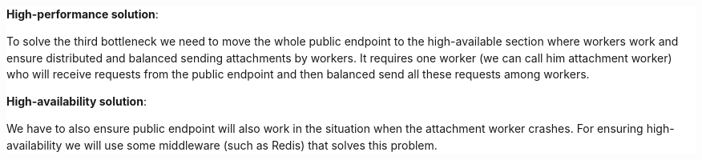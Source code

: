 **High-performance solution**:

To solve the third bottleneck we need to move the whole public endpoint to the high-available section where workers work and ensure distributed and balanced sending attachments by workers. It requires one worker (we can call him attachment worker) who will receive requests from the public endpoint and then balanced send all these requests among workers.

**High-availability solution**:

We have to also ensure public endpoint will also work in the situation when the attachment worker crashes. For ensuring high-availability we will use some middleware (such as Redis) that solves this problem.
